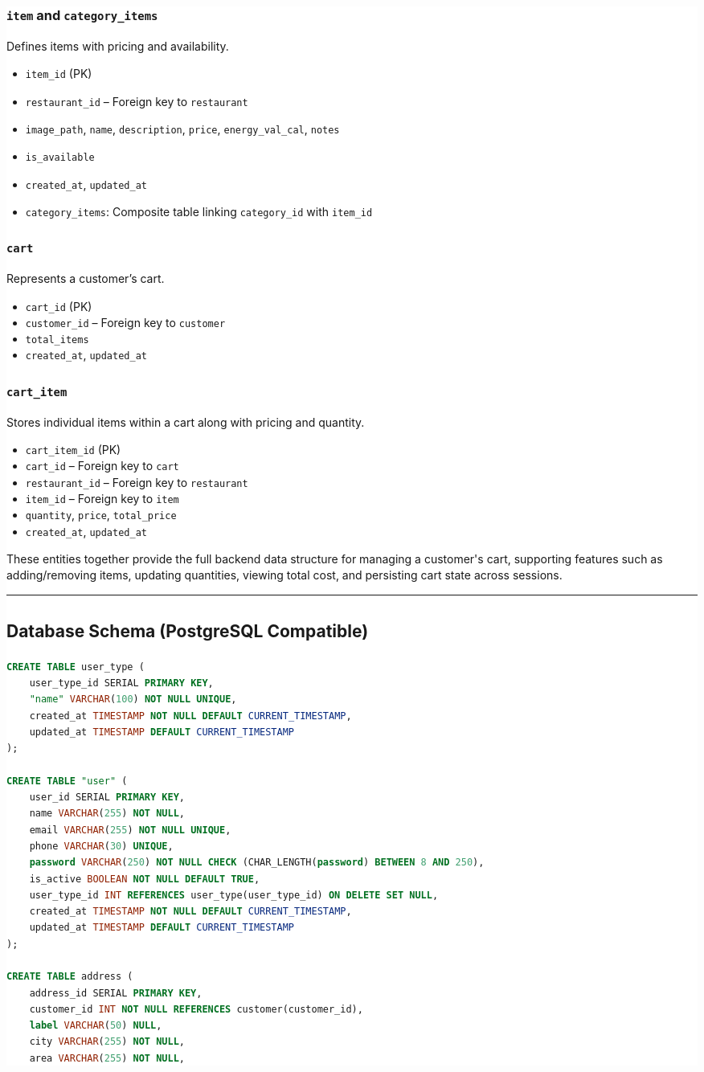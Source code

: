 
### `item` and `category_items`
Defines items with pricing and availability.

- `item_id` (PK)
- `restaurant_id` – Foreign key to `restaurant`
- `image_path`, `name`, `description`, `price`, `energy_val_cal`, `notes`
- `is_available`
- `created_at`, `updated_at`

- `category_items`: Composite table linking `category_id` with `item_id`


### `cart`
Represents a customer’s cart.

- `cart_id` (PK)
- `customer_id` – Foreign key to `customer`
- `total_items`
- `created_at`, `updated_at`


### `cart_item`
Stores individual items within a cart along with pricing and quantity.

- `cart_item_id` (PK)
- `cart_id` – Foreign key to `cart`
- `restaurant_id` – Foreign key to `restaurant`
- `item_id` – Foreign key to `item`
- `quantity`, `price`, `total_price`
- `created_at`, `updated_at`

These entities together provide the full backend data structure for managing a customer's cart, supporting features such as adding/removing items, updating quantities, viewing total cost, and persisting cart state across sessions.

---

## Database Schema (PostgreSQL Compatible)

```sql
CREATE TABLE user_type (
    user_type_id SERIAL PRIMARY KEY,
    "name" VARCHAR(100) NOT NULL UNIQUE,
    created_at TIMESTAMP NOT NULL DEFAULT CURRENT_TIMESTAMP,
    updated_at TIMESTAMP DEFAULT CURRENT_TIMESTAMP
);

CREATE TABLE "user" (
    user_id SERIAL PRIMARY KEY,
    name VARCHAR(255) NOT NULL,
    email VARCHAR(255) NOT NULL UNIQUE,
    phone VARCHAR(30) UNIQUE,
    password VARCHAR(250) NOT NULL CHECK (CHAR_LENGTH(password) BETWEEN 8 AND 250),
    is_active BOOLEAN NOT NULL DEFAULT TRUE,
    user_type_id INT REFERENCES user_type(user_type_id) ON DELETE SET NULL,
    created_at TIMESTAMP NOT NULL DEFAULT CURRENT_TIMESTAMP,
    updated_at TIMESTAMP DEFAULT CURRENT_TIMESTAMP
);

CREATE TABLE address (
    address_id SERIAL PRIMARY KEY,
    customer_id INT NOT NULL REFERENCES customer(customer_id),
    label VARCHAR(50) NULL,
    city VARCHAR(255) NOT NULL,
    area VARCHAR(255) NOT NULL,
```